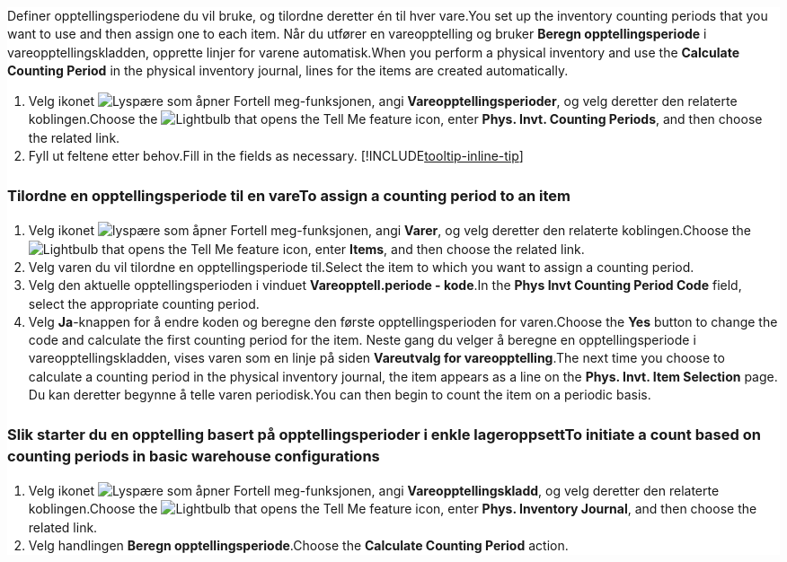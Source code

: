 <span data-ttu-id="3a31f-208">Definer opptellingsperiodene du vil bruke, og tilordne deretter én til hver vare.</span><span class="sxs-lookup"><span data-stu-id="3a31f-208">You set up the inventory counting periods that you want to use and then assign one to each item.</span></span> <span data-ttu-id="3a31f-209">Når du utfører en vareopptelling og bruker **Beregn opptellingsperiode** i vareopptellingskladden, opprette linjer for varene automatisk.</span><span class="sxs-lookup"><span data-stu-id="3a31f-209">When you perform a physical inventory and use the **Calculate Counting Period** in the physical inventory journal, lines for the items are created automatically.</span></span>

1. <span data-ttu-id="3a31f-210">Velg ikonet ![Lyspære som åpner Fortell meg-funksjonen](media/ui-search/search_small.png "Fortell hva du vil gjøre"), angi **Vareopptellingsperioder**, og velg deretter den relaterte koblingen.</span><span class="sxs-lookup"><span data-stu-id="3a31f-210">Choose the ![Lightbulb that opens the Tell Me feature](media/ui-search/search_small.png "Tell me what you want to do") icon, enter **Phys. Invt. Counting Periods**, and then choose the related link.</span></span>  
2. <span data-ttu-id="3a31f-211">Fyll ut feltene etter behov.</span><span class="sxs-lookup"><span data-stu-id="3a31f-211">Fill in the fields as necessary.</span></span> [!INCLUDE[tooltip-inline-tip](includes/tooltip-inline-tip_md.md)]

### <a name="to-assign-a-counting-period-to-an-item"></a><span data-ttu-id="3a31f-212">Tilordne en opptellingsperiode til en vare</span><span class="sxs-lookup"><span data-stu-id="3a31f-212">To assign a counting period to an item</span></span>  
1. <span data-ttu-id="3a31f-213">Velg ikonet ![lyspære som åpner Fortell meg-funksjonen](media/ui-search/search_small.png "Fortell hva du vil gjøre"), angi **Varer**, og velg deretter den relaterte koblingen.</span><span class="sxs-lookup"><span data-stu-id="3a31f-213">Choose the ![Lightbulb that opens the Tell Me feature](media/ui-search/search_small.png "Tell me what you want to do") icon, enter **Items**, and then choose the related link.</span></span>  
2. <span data-ttu-id="3a31f-214">Velg varen du vil tilordne en opptellingsperiode til.</span><span class="sxs-lookup"><span data-stu-id="3a31f-214">Select the item to which you want to assign a counting period.</span></span>  
3. <span data-ttu-id="3a31f-215">Velg den aktuelle opptellingsperioden i vinduet **Vareopptell.periode - kode**.</span><span class="sxs-lookup"><span data-stu-id="3a31f-215">In the **Phys Invt Counting Period Code** field, select the appropriate counting period.</span></span>  
4. <span data-ttu-id="3a31f-216">Velg **Ja**-knappen for å endre koden og beregne den første opptellingsperioden for varen.</span><span class="sxs-lookup"><span data-stu-id="3a31f-216">Choose the **Yes** button to change the code and calculate the first counting period for the item.</span></span> <span data-ttu-id="3a31f-217">Neste gang du velger å beregne en opptellingsperiode i vareopptellingskladden, vises varen som en linje på siden **Vareutvalg for vareopptelling**.</span><span class="sxs-lookup"><span data-stu-id="3a31f-217">The next time you choose to calculate a counting period in the physical inventory journal, the item appears as a line on the **Phys. Invt. Item Selection** page.</span></span> <span data-ttu-id="3a31f-218">Du kan deretter begynne å telle varen periodisk.</span><span class="sxs-lookup"><span data-stu-id="3a31f-218">You can then begin to count the item on a periodic basis.</span></span>

### <a name="to-initiate-a-count-based-on-counting-periods-in-basic-warehouse-configurations"></a><span data-ttu-id="3a31f-219">Slik starter du en opptelling basert på opptellingsperioder i enkle lageroppsett</span><span class="sxs-lookup"><span data-stu-id="3a31f-219">To initiate a count based on counting periods in basic warehouse configurations</span></span>
1. <span data-ttu-id="3a31f-220">Velg ikonet ![Lyspære som åpner Fortell meg-funksjonen](media/ui-search/search_small.png "Fortell hva du vil gjøre"), angi **Vareopptellingskladd**, og velg deretter den relaterte koblingen.</span><span class="sxs-lookup"><span data-stu-id="3a31f-220">Choose the ![Lightbulb that opens the Tell Me feature](media/ui-search/search_small.png "Tell me what you want to do") icon, enter **Phys. Inventory Journal**, and then choose the related link.</span></span>
2. <span data-ttu-id="3a31f-221">Velg handlingen **Beregn opptellingsperiode**.</span><span class="sxs-lookup"><span data-stu-id="3a31f-221">Choose the **Calculate Counting Period** action.</span></span>
